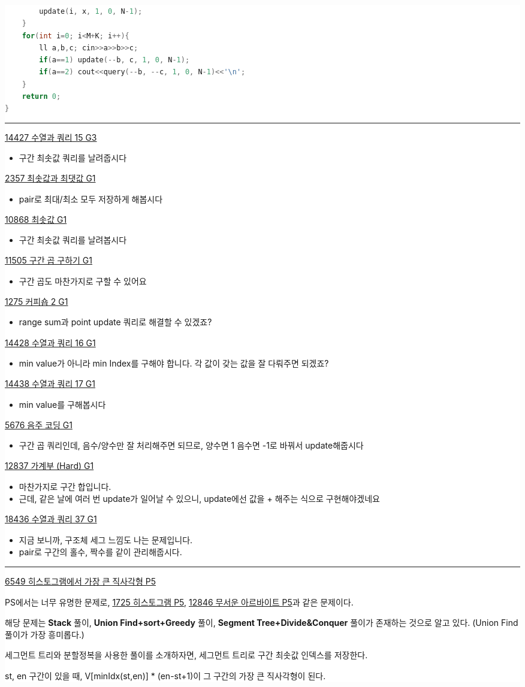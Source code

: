 ```cpp
        update(i, x, 1, 0, N-1);
    }
    for(int i=0; i<M+K; i++){
        ll a,b,c; cin>>a>>b>>c;
        if(a==1) update(--b, c, 1, 0, N-1);
        if(a==2) cout<<query(--b, --c, 1, 0, N-1)<<'\n';
    }
    return 0;
}
```
***

[14427 수열과 쿼리 15 G3](https://www.acmicpc.net/problem/14427)
- 구간 최솟값 쿼리를 날려줍시다

[2357 최솟값과 최댓값 G1](https://www.acmicpc.net/problem/2357)
- pair로 최대/최소 모두 저장하게 해봅시다

[10868 최솟값 G1](https://www.acmicpc.net/problem/10868)
- 구간 최솟값 쿼리를 날려봅시다

[11505 구간 곱 구하기 G1](https://www.acmicpc.net/problem/11505)
- 구간 곱도 마찬가지로 구할 수 있어요

[1275 커피숍 2 G1](https://www.acmicpc.net/problem/1275)
- range sum과 point update 쿼리로 해결할 수 있겠죠?

[14428 수열과 쿼리 16 G1](https://www.acmicpc.net/problem/14428)
- min value가 아니라 min Index를 구해야 합니다. 각 값이 갖는 값을 잘 다뤄주면 되겠죠?

[14438 수열과 쿼리 17 G1](https://www.acmicpc.net/problem/14438)
- min value를 구해봅시다

[5676 음주 코딩 G1](https://www.acmicpc.net/problem/5676)
- 구간 곱 쿼리인데, 음수/양수만 잘 처리해주면 되므로, 양수면 1 음수면 -1로 바꿔서 update해줍시다

[12837 가계부 (Hard) G1](https://www.acmicpc.net/problem/12837)
- 마찬가지로 구간 합입니다. 
- 근데, 같은 날에 여러 번 update가 일어날 수 있으니, update에선 값을 + 해주는 식으로 구현해야겠네요

[18436 수열과 쿼리 37 G1](https://www.acmicpc.net/problem/18436)
- 지금 보니까, 구조체 세그 느낌도 나는 문제입니다. 
- pair로 구간의 홀수, 짝수를 같이 관리해줍시다.

***

[6549 히스토그램에서 가장 큰 직사각형 P5](https://www.acmicpc.net/problem/6549)

PS에서는 너무 유명한 문제로, [1725 히스토그램 P5](https://www.acmicpc.net/problem/1725), [12846 무서운 아르바이트 P5](https://www.acmicpc.net/problem/12846)과 같은 문제이다.

해당 문제는 **Stack** 풀이, **Union Find+sort+Greedy** 풀이, **Segment Tree+Divide&Conquer** 풀이가 존재하는 것으로 알고 있다. (Union Find 풀이가 가장 흥미롭다.)

세그먼트 트리와 분할정복을 사용한 풀이를 소개하자면, 세그먼트 트리로 구간 최솟값 인덱스를 저장한다. 

st, en 구간이 있을 때, V[minIdx(st,en)] * (en-st+1)이 그 구간의 가장 큰 직사각형이 된다.
